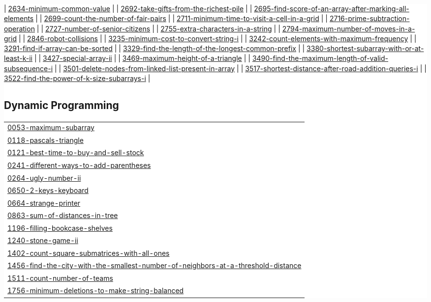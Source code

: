 | [2634-minimum-common-value](https://github.com/sahilsrivastava25/DSA/tree/master/2634-minimum-common-value) |
| [2692-take-gifts-from-the-richest-pile](https://github.com/sahilsrivastava25/DSA/tree/master/2692-take-gifts-from-the-richest-pile) |
| [2695-find-score-of-an-array-after-marking-all-elements](https://github.com/sahilsrivastava25/DSA/tree/master/2695-find-score-of-an-array-after-marking-all-elements) |
| [2699-count-the-number-of-fair-pairs](https://github.com/sahilsrivastava25/DSA/tree/master/2699-count-the-number-of-fair-pairs) |
| [2711-minimum-time-to-visit-a-cell-in-a-grid](https://github.com/sahilsrivastava25/DSA/tree/master/2711-minimum-time-to-visit-a-cell-in-a-grid) |
| [2716-prime-subtraction-operation](https://github.com/sahilsrivastava25/DSA/tree/master/2716-prime-subtraction-operation) |
| [2727-number-of-senior-citizens](https://github.com/sahilsrivastava25/DSA/tree/master/2727-number-of-senior-citizens) |
| [2755-extra-characters-in-a-string](https://github.com/sahilsrivastava25/DSA/tree/master/2755-extra-characters-in-a-string) |
| [2794-maximum-number-of-moves-in-a-grid](https://github.com/sahilsrivastava25/DSA/tree/master/2794-maximum-number-of-moves-in-a-grid) |
| [2846-robot-collisions](https://github.com/sahilsrivastava25/DSA/tree/master/2846-robot-collisions) |
| [3235-minimum-cost-to-convert-string-i](https://github.com/sahilsrivastava25/DSA/tree/master/3235-minimum-cost-to-convert-string-i) |
| [3242-count-elements-with-maximum-frequency](https://github.com/sahilsrivastava25/DSA/tree/master/3242-count-elements-with-maximum-frequency) |
| [3291-find-if-array-can-be-sorted](https://github.com/sahilsrivastava25/DSA/tree/master/3291-find-if-array-can-be-sorted) |
| [3329-find-the-length-of-the-longest-common-prefix](https://github.com/sahilsrivastava25/DSA/tree/master/3329-find-the-length-of-the-longest-common-prefix) |
| [3380-shortest-subarray-with-or-at-least-k-ii](https://github.com/sahilsrivastava25/DSA/tree/master/3380-shortest-subarray-with-or-at-least-k-ii) |
| [3427-special-array-ii](https://github.com/sahilsrivastava25/DSA/tree/master/3427-special-array-ii) |
| [3469-maximum-height-of-a-triangle](https://github.com/sahilsrivastava25/DSA/tree/master/3469-maximum-height-of-a-triangle) |
| [3490-find-the-maximum-length-of-valid-subsequence-i](https://github.com/sahilsrivastava25/DSA/tree/master/3490-find-the-maximum-length-of-valid-subsequence-i) |
| [3501-delete-nodes-from-linked-list-present-in-array](https://github.com/sahilsrivastava25/DSA/tree/master/3501-delete-nodes-from-linked-list-present-in-array) |
| [3517-shortest-distance-after-road-addition-queries-i](https://github.com/sahilsrivastava25/DSA/tree/master/3517-shortest-distance-after-road-addition-queries-i) |
| [3522-find-the-power-of-k-size-subarrays-i](https://github.com/sahilsrivastava25/DSA/tree/master/3522-find-the-power-of-k-size-subarrays-i) |
## Dynamic Programming
|  |
| ------- |
| [0053-maximum-subarray](https://github.com/sahilsrivastava25/DSA/tree/master/0053-maximum-subarray) |
| [0118-pascals-triangle](https://github.com/sahilsrivastava25/DSA/tree/master/0118-pascals-triangle) |
| [0121-best-time-to-buy-and-sell-stock](https://github.com/sahilsrivastava25/DSA/tree/master/0121-best-time-to-buy-and-sell-stock) |
| [0241-different-ways-to-add-parentheses](https://github.com/sahilsrivastava25/DSA/tree/master/0241-different-ways-to-add-parentheses) |
| [0264-ugly-number-ii](https://github.com/sahilsrivastava25/DSA/tree/master/0264-ugly-number-ii) |
| [0650-2-keys-keyboard](https://github.com/sahilsrivastava25/DSA/tree/master/0650-2-keys-keyboard) |
| [0664-strange-printer](https://github.com/sahilsrivastava25/DSA/tree/master/0664-strange-printer) |
| [0863-sum-of-distances-in-tree](https://github.com/sahilsrivastava25/DSA/tree/master/0863-sum-of-distances-in-tree) |
| [1196-filling-bookcase-shelves](https://github.com/sahilsrivastava25/DSA/tree/master/1196-filling-bookcase-shelves) |
| [1240-stone-game-ii](https://github.com/sahilsrivastava25/DSA/tree/master/1240-stone-game-ii) |
| [1402-count-square-submatrices-with-all-ones](https://github.com/sahilsrivastava25/DSA/tree/master/1402-count-square-submatrices-with-all-ones) |
| [1456-find-the-city-with-the-smallest-number-of-neighbors-at-a-threshold-distance](https://github.com/sahilsrivastava25/DSA/tree/master/1456-find-the-city-with-the-smallest-number-of-neighbors-at-a-threshold-distance) |
| [1511-count-number-of-teams](https://github.com/sahilsrivastava25/DSA/tree/master/1511-count-number-of-teams) |
| [1756-minimum-deletions-to-make-string-balanced](https://github.com/sahilsrivastava25/DSA/tree/master/1756-minimum-deletions-to-make-string-balanced) |